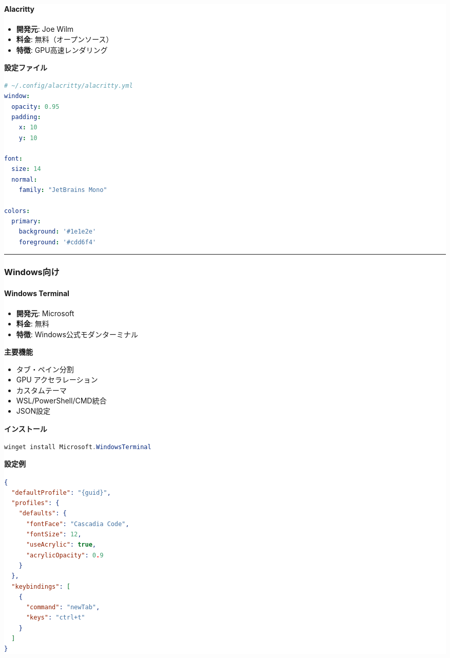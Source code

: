 
#### Alacritty
- **開発元**: Joe Wilm
- **料金**: 無料（オープンソース）
- **特徴**: GPU高速レンダリング

**設定ファイル**
```yaml
# ~/.config/alacritty/alacritty.yml
window:
  opacity: 0.95
  padding:
    x: 10
    y: 10

font:
  size: 14
  normal:
    family: "JetBrains Mono"

colors:
  primary:
    background: '#1e1e2e'
    foreground: '#cdd6f4'
```

---

### Windows向け

#### Windows Terminal
- **開発元**: Microsoft
- **料金**: 無料
- **特徴**: Windows公式モダンターミナル

**主要機能**
- タブ・ペイン分割
- GPU アクセラレーション
- カスタムテーマ
- WSL/PowerShell/CMD統合
- JSON設定

**インストール**
```powershell
winget install Microsoft.WindowsTerminal
```

**設定例**
```json
{
  "defaultProfile": "{guid}",
  "profiles": {
    "defaults": {
      "fontFace": "Cascadia Code",
      "fontSize": 12,
      "useAcrylic": true,
      "acrylicOpacity": 0.9
    }
  },
  "keybindings": [
    {
      "command": "newTab",
      "keys": "ctrl+t"
    }
  ]
}
```